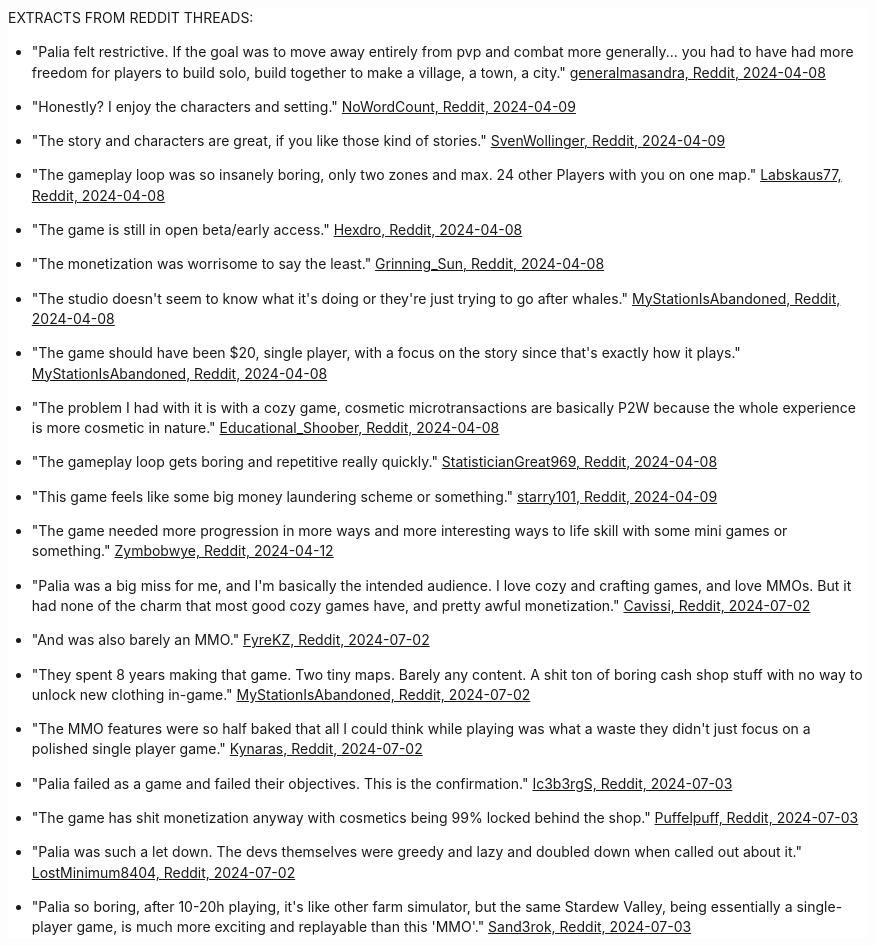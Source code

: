 EXTRACTS FROM REDDIT THREADS: 
- "Palia felt restrictive. If the goal was to move away entirely from pvp and combat more generally... you had to have had more freedom for players to build solo, build together to make a village, a town, a city." [generalmasandra, Reddit, 2024-04-08](https://www.reddit.com/r/MMORPG/comments/1bz2e0z/palia_developers_singularity_6_axes_35_of_staff/kyn4d7g/)
- "Honestly? I enjoy the characters and setting." [NoWordCount, Reddit, 2024-04-09](https://www.reddit.com/r/MMORPG/comments/1bz2e0z/palia_developers_singularity_6_axes_35_of_staff/kyppu7o/)
- "The story and characters are great, if you like those kind of stories." [SvenWollinger, Reddit, 2024-04-09](https://www.reddit.com/r/MMORPG/comments/1bz2e0z/palia_developers_singularity_6_axes_35_of_staff/kypy0pe/)
- "The gameplay loop was so insanely boring, only two zones and max. 24 other Players with you on one map." [Labskaus77, Reddit, 2024-04-08](https://www.reddit.com/r/MMORPG/comments/1bz2e0z/palia_developers_singularity_6_axes_35_of_staff/kyn2w40/)
- "The game is still in open beta/early access." [Hexdro, Reddit, 2024-04-08](https://www.reddit.com/r/MMORPG/comments/1bz2e0z/palia_developers_singularity_6_axes_35_of_staff/kynm4qx/)
- "The monetization was worrisome to say the least." [Grinning_Sun, Reddit, 2024-04-08](https://www.reddit.com/r/MMORPG/comments/1bz2e0z/palia_developers_singularity_6_axes_35_of_staff/kyn4q33/)
- "The studio doesn't seem to know what it's doing or they're just trying to go after whales." [MyStationIsAbandoned, Reddit, 2024-04-08](https://www.reddit.com/r/MMORPG/comments/1bz2e0z/palia_developers_singularity_6_axes_35_of_staff/kyn75n0/)
- "The game should have been $20, single player, with a focus on the story since that's exactly how it plays." [MyStationIsAbandoned, Reddit, 2024-04-08](https://www.reddit.com/r/MMORPG/comments/1bz2e0z/palia_developers_singularity_6_axes_35_of_staff/kyn75n0/)
- "The problem I had with it is with a cozy game, cosmetic microtransactions are basically P2W because the whole experience is more cosmetic in nature." [Educational_Shoober, Reddit, 2024-04-08](https://www.reddit.com/r/MMORPG/comments/1bz2e0z/palia_developers_singularity_6_axes_35_of_staff/kynpur9/)
- "The gameplay loop gets boring and repetitive really quickly." [StatisticianGreat969, Reddit, 2024-04-08](https://www.reddit.com/r/MMORPG/comments/1bz2e0z/palia_developers_singularity_6_axes_35_of_staff/kynh3hh/)
- "This game feels like some big money laundering scheme or something." [starry101, Reddit, 2024-04-09](https://www.reddit.com/r/MMORPG/comments/1bz2e0z/palia_developers_singularity_6_axes_35_of_staff/kypxgdb/)
- "The game needed more progression in more ways and more interesting ways to life skill with some mini games or something." [Zymbobwye, Reddit, 2024-04-12](https://www.reddit.com/r/MMORPG/comments/1bz2e0z/palia_developers_singularity_6_axes_35_of_staff/kz78c0n/)

- "Palia was a big miss for me, and I'm basically the intended audience. I love cozy and crafting games, and love MMOs. But it had none of the charm that most good cozy games have, and pretty awful monetization." [Cavissi, Reddit, 2024-07-02](https://www.reddit.com/r/MMORPG/comments/1dtp97n/daybreak_acquires_singularity_6_palia_developer/lbbellw/)
- "And was also barely an MMO." [FyreKZ, Reddit, 2024-07-02](https://www.reddit.com/r/MMORPG/comments/1dtp97n/daybreak_acquires_singularity_6_palia_developer/lbbjinx/)
- "They spent 8 years making that game. Two tiny maps. Barely any content. A shit ton of boring cash shop stuff with no way to unlock new clothing in-game." [MyStationIsAbandoned, Reddit, 2024-07-02](https://www.reddit.com/r/MMORPG/comments/1dtp97n/daybreak_acquires_singularity_6_palia_developer/lbcd04q/)
- "The MMO features were so half baked that all I could think while playing was what a waste they didn't just focus on a polished single player game." [Kynaras, Reddit, 2024-07-02](https://www.reddit.com/r/MMORPG/comments/1dtp97n/daybreak_acquires_singularity_6_palia_developer/lbc60m5/)
- "Palia failed as a game and failed their objectives. This is the confirmation." [Ic3b3rgS, Reddit, 2024-07-03](https://www.reddit.com/r/MMORPG/comments/1dtp97n/daybreak_acquires_singularity_6_palia_developer/lbd8iv3/)
- "The game has shit monetization anyway with cosmetics being 99% locked behind the shop." [Puffelpuff, Reddit, 2024-07-03](https://www.reddit.com/r/MMORPG/comments/1dtp97n/daybreak_acquires_singularity_6_palia_developer/lbeo38c/)
- "Palia was such a let down. The devs themselves were greedy and lazy and doubled down when called out about it." [LostMinimum8404, Reddit, 2024-07-02](https://www.reddit.com/r/MMORPG/comments/1dtp97n/daybreak_acquires_singularity_6_palia_developer/lbkb5g/)
- "Palia so boring, after 10-20h playing, it's like other farm simulator, but the same Stardew Valley, being essentially a single-player game, is much more exciting and replayable than this 'MMO'." [Sand3rok, Reddit, 2024-07-03](https://www.reddit.com/r/MMORPG/comments/1dtp97n/daybreak_acquires_singularity_6_palia_developer/lbf72zi/)